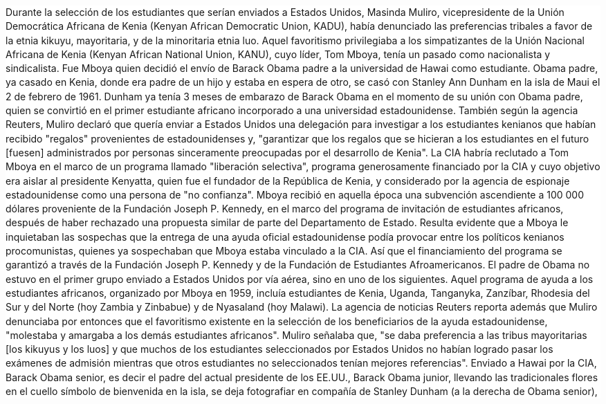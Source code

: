 Durante la selección de los estudiantes que serían enviados a Estados Unidos,
Masinda Muliro, vicepresidente de la Unión Democrática Africana de Kenia
(Kenyan African Democratic Union, KADU), había denunciado las preferencias
tribales a favor de la etnia kikuyu, mayoritaria, y de la minoritaria etnia
luo.
Aquel favoritismo privilegiaba a los simpatizantes de la Unión Nacional
Africana de Kenia (Kenyan African National Union, KANU), cuyo líder, Tom
Mboya, tenía un pasado como nacionalista y sindicalista. Fue Mboya quien
decidió el envío de Barack Obama padre a la universidad de Hawai como
estudiante.
Obama padre, ya casado en Kenia, donde era padre de un hijo y
estaba en espera de otro, se casó con Stanley Ann Dunham en la isla de Maui
el 2 de febrero de 1961. Dunham ya tenía 3 meses de embarazo de Barack Obama
en el momento de su unión con Obama padre, quien se convirtió en el primer
estudiante africano incorporado a una universidad estadounidense.
También según la agencia Reuters, Muliro declaró que quería enviar a Estados
Unidos una delegación para investigar a los estudiantes kenianos que habían
recibido "regalos" provenientes de estadounidenses y,
"garantizar que los
regalos que se hicieran a los estudiantes en el futuro [fuesen]
administrados por personas sinceramente preocupadas por el desarrollo de
Kenia".
La CIA habría reclutado a Tom Mboya en el marco de un programa llamado
"liberación
selectiva",
programa generosamente financiado por la CIA y cuyo objetivo era
aislar al presidente Kenyatta,
quien fue el fundador de la República de
Kenia,
y considerado por la agencia de espionaje estadounidense como una
persona de "no confianza".
Mboya recibió en aquella época una subvención ascendiente a 100 000 dólares
proveniente de la Fundación Joseph P. Kennedy, en el marco del programa de
invitación de estudiantes africanos, después de haber rechazado una
propuesta similar de parte del Departamento de Estado.
Resulta evidente que
a Mboya le inquietaban las sospechas que la entrega de una ayuda oficial
estadounidense podía provocar entre los políticos kenianos procomunistas,
quienes ya sospechaban que Mboya estaba vinculado a la CIA.
Así que el financiamiento del programa se garantizó a través de la Fundación
Joseph P. Kennedy y de la Fundación de Estudiantes Afroamericanos.
El padre de Obama no estuvo en el primer grupo enviado a Estados Unidos por
vía aérea, sino en uno de los siguientes. Aquel programa de ayuda a los
estudiantes africanos, organizado por Mboya en 1959, incluía estudiantes de
Kenia, Uganda, Tanganyka, Zanzíbar, Rhodesia del Sur y del Norte (hoy Zambia
y Zinbabue) y de Nyasaland (hoy Malawi).
La agencia de noticias Reuters reporta además que Muliro denunciaba por
entonces que el favoritismo existente en la selección de los beneficiarios
de la ayuda estadounidense,
"molestaba y amargaba a los demás estudiantes
africanos".
Muliro señalaba que,
"se daba preferencia a las tribus
mayoritarias [los kikuyus y los luos] y que muchos de los estudiantes
seleccionados por Estados Unidos no habían logrado pasar los exámenes de
admisión mientras que otros estudiantes no seleccionados tenían mejores
referencias".
Enviado a Hawai por la CIA, Barack Obama senior,
es decir el padre del
actual presidente de los EE.UU., Barack Obama junior,
llevando las
tradicionales flores en el cuello símbolo de bienvenida en la isla,
se deja
fotografiar en compañía de Stanley Dunham (a la derecha de Obama senior),